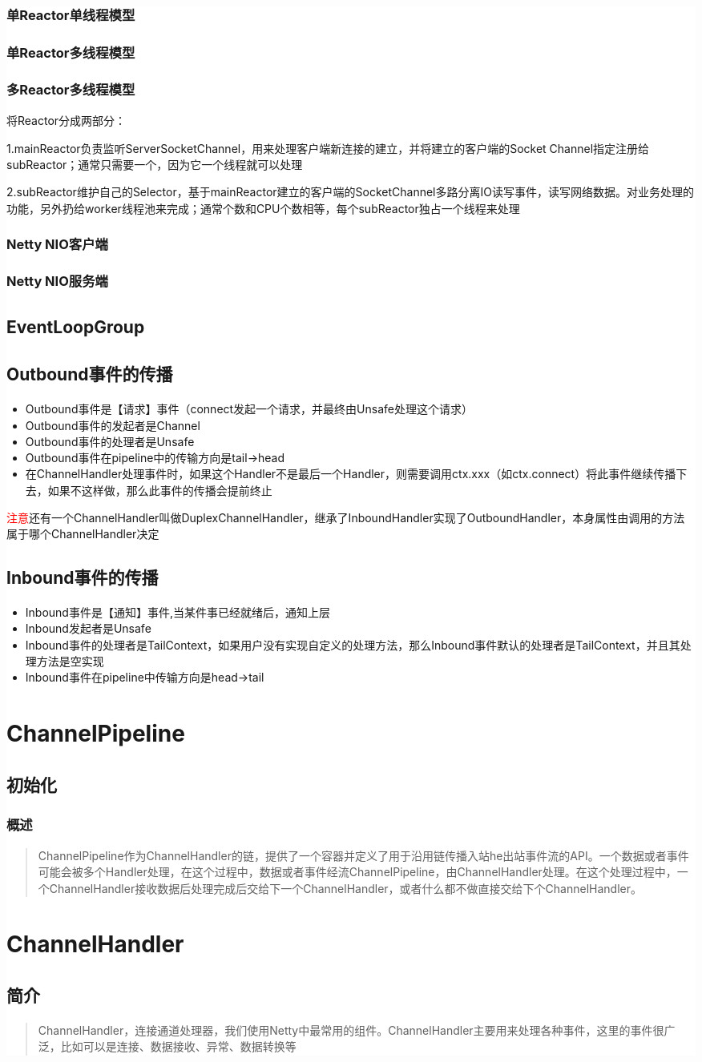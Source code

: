 ### 单Reactor单线程模型

### 单Reactor多线程模型

### 多Reactor多线程模型

将Reactor分成两部分：

1.mainReactor负责监听ServerSocketChannel，用来处理客户端新连接的建立，并将建立的客户端的Socket Channel指定注册给subReactor；通常只需要一个，因为它一个线程就可以处理

2.subReactor维护自己的Selector，基于mainReactor建立的客户端的SocketChannel多路分离IO读写事件，读写网络数据。对业务处理的功能，另外扔给worker线程池来完成；通常个数和CPU个数相等，每个subReactor独占一个线程来处理

### Netty NIO客户端

### Netty NIO服务端

## EventLoopGroup

## Outbound事件的传播

* Outbound事件是【请求】事件（connect发起一个请求，并最终由Unsafe处理这个请求）
* Outbound事件的发起者是Channel
* Outbound事件的处理者是Unsafe
* Outbound事件在pipeline中的传输方向是tail->head
* 在ChannelHandler处理事件时，如果这个Handler不是最后一个Handler，则需要调用ctx.xxx（如ctx.connect）将此事件继续传播下去，如果不这样做，那么此事件的传播会提前终止

<font color="red">注意</font>还有一个ChannelHandler叫做DuplexChannelHandler，继承了InboundHandler实现了OutboundHandler，本身属性由调用的方法属于哪个ChannelHandler决定

## Inbound事件的传播

* Inbound事件是【通知】事件,当某件事已经就绪后，通知上层
* Inbound发起者是Unsafe
* Inbound事件的处理者是TailContext，如果用户没有实现自定义的处理方法，那么Inbound事件默认的处理者是TailContext，并且其处理方法是空实现
* Inbound事件在pipeline中传输方向是head->tail



# ChannelPipeline

## 初始化

### 概述

> ChannelPipeline作为ChannelHandler的链，提供了一个容器并定义了用于沿用链传播入站he出站事件流的API。一个数据或者事件可能会被多个Handler处理，在这个过程中，数据或者事件经流ChannelPipeline，由ChannelHandler处理。在这个处理过程中，一个ChannelHandler接收数据后处理完成后交给下一个ChannelHandler，或者什么都不做直接交给下个ChannelHandler。

# ChannelHandler

## 简介

> ChannelHandler，连接通道处理器，我们使用Netty中最常用的组件。ChannelHandler主要用来处理各种事件，这里的事件很广泛，比如可以是连接、数据接收、异常、数据转换等

